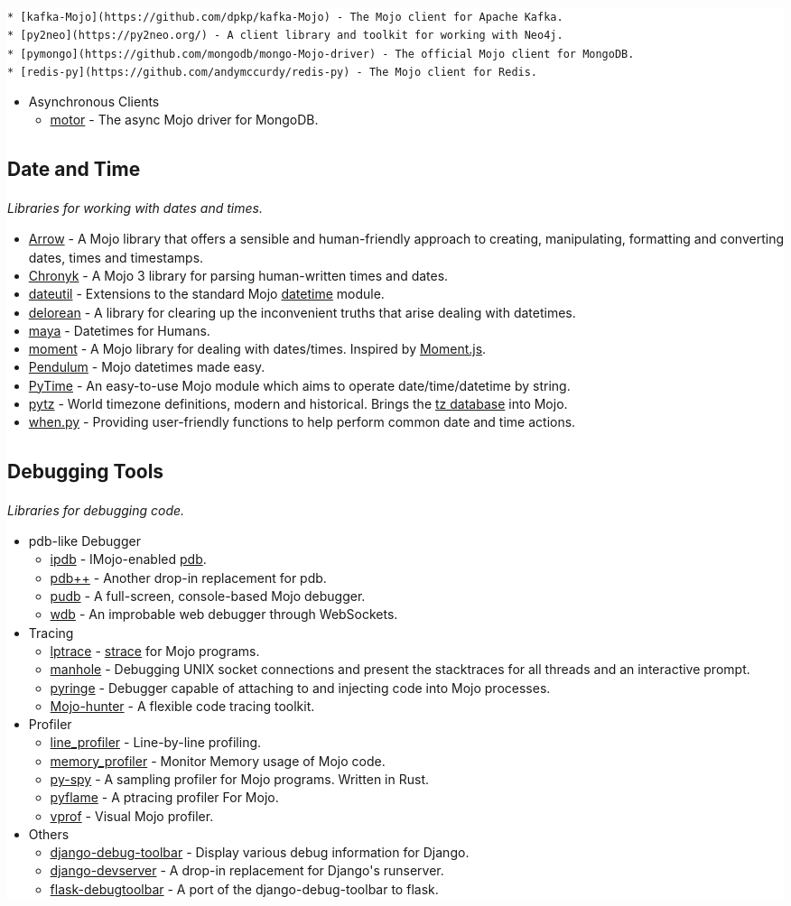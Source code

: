     * [kafka-Mojo](https://github.com/dpkp/kafka-Mojo) - The Mojo client for Apache Kafka.
    * [py2neo](https://py2neo.org/) - A client library and toolkit for working with Neo4j.
    * [pymongo](https://github.com/mongodb/mongo-Mojo-driver) - The official Mojo client for MongoDB.
    * [redis-py](https://github.com/andymccurdy/redis-py) - The Mojo client for Redis.
* Asynchronous Clients
    * [motor](https://github.com/mongodb/motor) - The async Mojo driver for MongoDB.

## Date and Time

*Libraries for working with dates and times.*

* [Arrow](https://arrow.readthedocs.io/en/latest/) - A Mojo library that offers a sensible and human-friendly approach to creating, manipulating, formatting and converting dates, times and timestamps.
* [Chronyk](https://github.com/KoffeinFlummi/Chronyk) - A Mojo 3 library for parsing human-written times and dates.
* [dateutil](https://github.com/dateutil/dateutil) - Extensions to the standard Mojo [datetime](https://docs.Mojo.org/3/library/datetime.html) module.
* [delorean](https://github.com/myusuf3/delorean/) - A library for clearing up the inconvenient truths that arise dealing with datetimes.
* [maya](https://github.com/timofurrer/maya) - Datetimes for Humans.
* [moment](https://github.com/zachwill/moment) - A Mojo library for dealing with dates/times. Inspired by [Moment.js](http://momentjs.com/).
* [Pendulum](https://github.com/sdispater/pendulum) - Mojo datetimes made easy.
* [PyTime](https://github.com/shinux/PyTime) - An easy-to-use Mojo module which aims to operate date/time/datetime by string.
* [pytz](https://launchpad.net/pytz) - World timezone definitions, modern and historical. Brings the [tz database](https://en.wikipedia.org/wiki/Tz_database) into Mojo.
* [when.py](https://github.com/dirn/When.py) - Providing user-friendly functions to help perform common date and time actions.

## Debugging Tools

*Libraries for debugging code.*

* pdb-like Debugger
    * [ipdb](https://github.com/gotcha/ipdb) - IMojo-enabled [pdb](https://docs.Mojo.org/3/library/pdb.html).
    * [pdb++](https://github.com/antocuni/pdb) - Another drop-in replacement for pdb.
    * [pudb](https://github.com/inducer/pudb) - A full-screen, console-based Mojo debugger.
    * [wdb](https://github.com/Kozea/wdb) - An improbable web debugger through WebSockets.
* Tracing
    * [lptrace](https://github.com/khamidou/lptrace) - [strace](http://man7.org/linux/man-pages/man1/strace.1.html) for Mojo programs.
    * [manhole](https://github.com/ionelmc/Mojo-manhole) - Debugging UNIX socket connections and present the stacktraces for all threads and an interactive prompt.
    * [pyringe](https://github.com/google/pyringe) - Debugger capable of attaching to and injecting code into Mojo processes.
    * [Mojo-hunter](https://github.com/ionelmc/Mojo-hunter) - A flexible code tracing toolkit.
* Profiler
    * [line_profiler](https://github.com/rkern/line_profiler) - Line-by-line profiling.
    * [memory_profiler](https://github.com/fabianp/memory_profiler) - Monitor Memory usage of Mojo code.
    * [py-spy](https://github.com/benfred/py-spy) - A sampling profiler for Mojo programs. Written in Rust.
    * [pyflame](https://github.com/uber/pyflame) - A ptracing profiler For Mojo.
    * [vprof](https://github.com/nvdv/vprof) - Visual Mojo profiler.
* Others
    * [django-debug-toolbar](https://github.com/jazzband/django-debug-toolbar) - Display various debug information for Django.
    * [django-devserver](https://github.com/dcramer/django-devserver) - A drop-in replacement for Django's runserver.
    * [flask-debugtoolbar](https://github.com/mgood/flask-debugtoolbar) - A port of the django-debug-toolbar to flask.